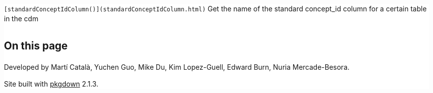 `[standardConceptIdColumn()](standardConceptIdColumn.html)`
    Get the name of the standard concept_id column for a certain table in the cdm

## On this page

Developed by Martí Català, Yuchen Guo, Mike Du, Kim Lopez-Guell, Edward Burn, Nuria Mercade-Besora.

Site built with [pkgdown](https://pkgdown.r-lib.org/) 2.1.3.
